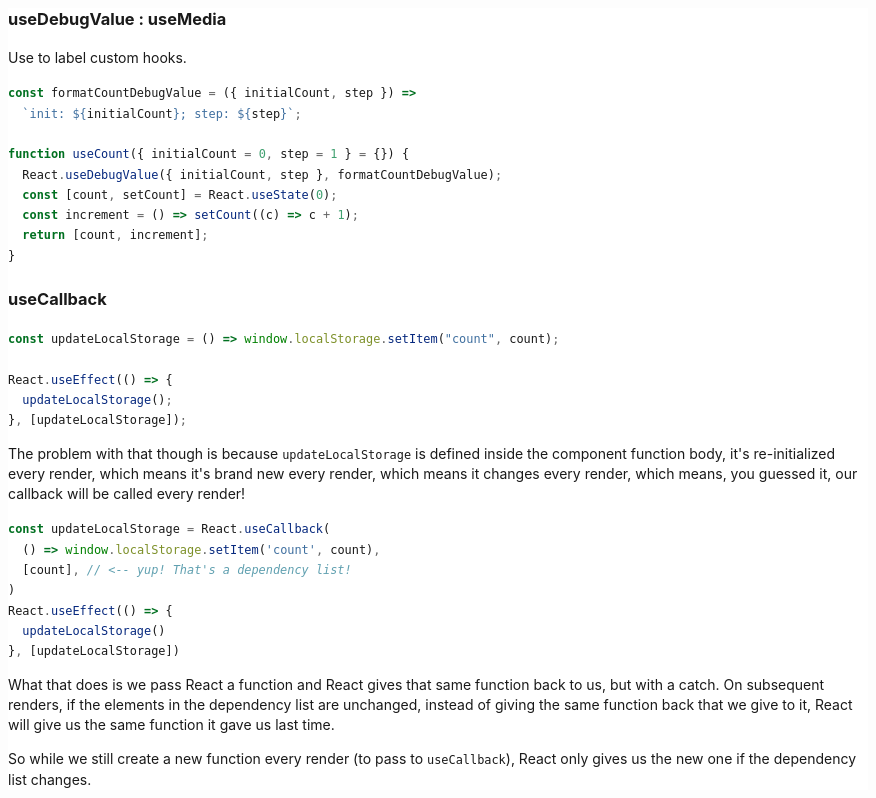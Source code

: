 ### useDebugValue : useMedia

Use to label custom hooks.

```javascript
const formatCountDebugValue = ({ initialCount, step }) =>
  `init: ${initialCount}; step: ${step}`;

function useCount({ initialCount = 0, step = 1 } = {}) {
  React.useDebugValue({ initialCount, step }, formatCountDebugValue);
  const [count, setCount] = React.useState(0);
  const increment = () => setCount((c) => c + 1);
  return [count, increment];
}
```

### useCallback

```javascript
const updateLocalStorage = () => window.localStorage.setItem("count", count);

React.useEffect(() => {
  updateLocalStorage();
}, [updateLocalStorage]);
```
The problem with that though is because `updateLocalStorage` is defined inside
the component function body, it's re-initialized every render, which means it's
brand new every render, which means it changes every render, which means, you
guessed it, our callback will be called every render!


```javascript
const updateLocalStorage = React.useCallback(
  () => window.localStorage.setItem('count', count),
  [count], // <-- yup! That's a dependency list!
)
React.useEffect(() => {
  updateLocalStorage()
}, [updateLocalStorage])
```

What that does is we pass React a function and React gives that same function
back to us, but with a catch. On subsequent renders, if the elements in the
dependency list are unchanged, instead of giving the same function back that we
give to it, React will give us the same function it gave us last time.

So while we still create a new function every render (to pass to `useCallback`),
React only gives us the new one if the dependency list changes.